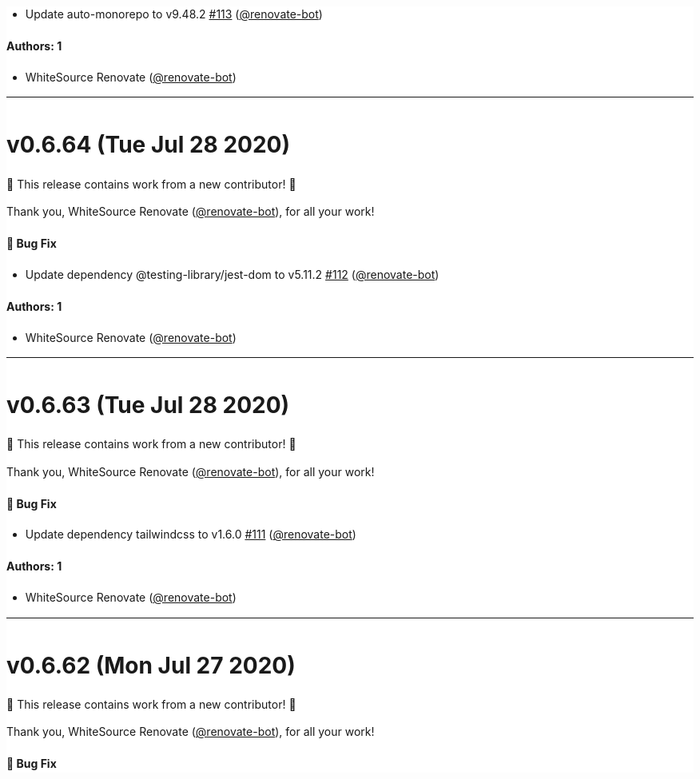 - Update auto-monorepo to v9.48.2 [#113](https://github.com/lshadler/forward-momentum/pull/113) ([@renovate-bot](https://github.com/renovate-bot))

#### Authors: 1

- WhiteSource Renovate ([@renovate-bot](https://github.com/renovate-bot))

---

# v0.6.64 (Tue Jul 28 2020)

:tada: This release contains work from a new contributor! :tada:

Thank you, WhiteSource Renovate ([@renovate-bot](https://github.com/renovate-bot)), for all your work!

#### 🐛 Bug Fix

- Update dependency @testing-library/jest-dom to v5.11.2 [#112](https://github.com/lshadler/forward-momentum/pull/112) ([@renovate-bot](https://github.com/renovate-bot))

#### Authors: 1

- WhiteSource Renovate ([@renovate-bot](https://github.com/renovate-bot))

---

# v0.6.63 (Tue Jul 28 2020)

:tada: This release contains work from a new contributor! :tada:

Thank you, WhiteSource Renovate ([@renovate-bot](https://github.com/renovate-bot)), for all your work!

#### 🐛 Bug Fix

- Update dependency tailwindcss to v1.6.0 [#111](https://github.com/lshadler/forward-momentum/pull/111) ([@renovate-bot](https://github.com/renovate-bot))

#### Authors: 1

- WhiteSource Renovate ([@renovate-bot](https://github.com/renovate-bot))

---

# v0.6.62 (Mon Jul 27 2020)

:tada: This release contains work from a new contributor! :tada:

Thank you, WhiteSource Renovate ([@renovate-bot](https://github.com/renovate-bot)), for all your work!

#### 🐛 Bug Fix
